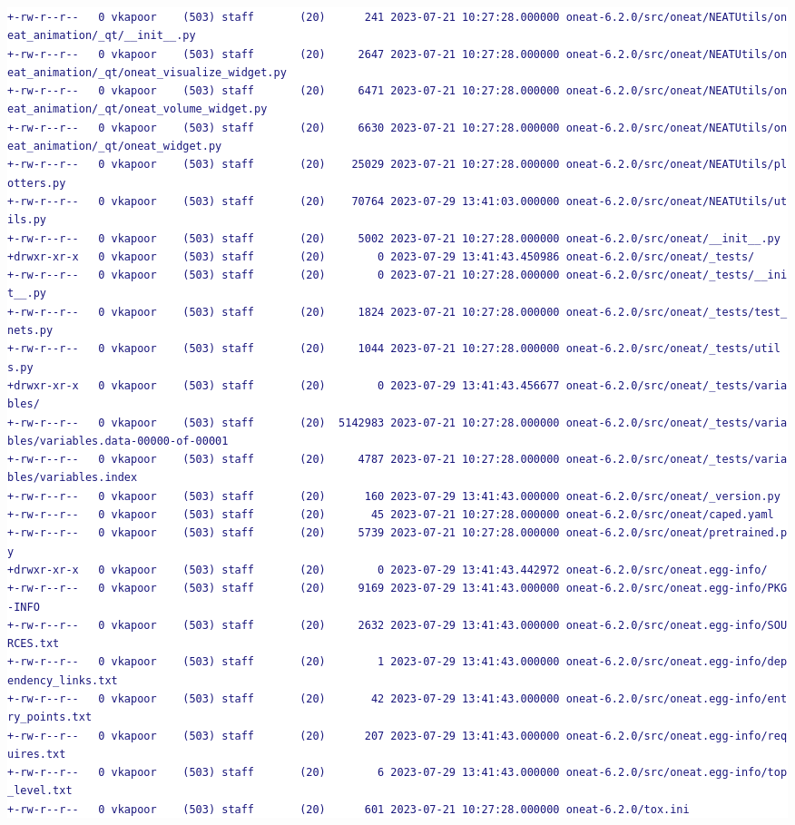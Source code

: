 ```diff
+-rw-r--r--   0 vkapoor    (503) staff       (20)      241 2023-07-21 10:27:28.000000 oneat-6.2.0/src/oneat/NEATUtils/oneat_animation/_qt/__init__.py
+-rw-r--r--   0 vkapoor    (503) staff       (20)     2647 2023-07-21 10:27:28.000000 oneat-6.2.0/src/oneat/NEATUtils/oneat_animation/_qt/oneat_visualize_widget.py
+-rw-r--r--   0 vkapoor    (503) staff       (20)     6471 2023-07-21 10:27:28.000000 oneat-6.2.0/src/oneat/NEATUtils/oneat_animation/_qt/oneat_volume_widget.py
+-rw-r--r--   0 vkapoor    (503) staff       (20)     6630 2023-07-21 10:27:28.000000 oneat-6.2.0/src/oneat/NEATUtils/oneat_animation/_qt/oneat_widget.py
+-rw-r--r--   0 vkapoor    (503) staff       (20)    25029 2023-07-21 10:27:28.000000 oneat-6.2.0/src/oneat/NEATUtils/plotters.py
+-rw-r--r--   0 vkapoor    (503) staff       (20)    70764 2023-07-29 13:41:03.000000 oneat-6.2.0/src/oneat/NEATUtils/utils.py
+-rw-r--r--   0 vkapoor    (503) staff       (20)     5002 2023-07-21 10:27:28.000000 oneat-6.2.0/src/oneat/__init__.py
+drwxr-xr-x   0 vkapoor    (503) staff       (20)        0 2023-07-29 13:41:43.450986 oneat-6.2.0/src/oneat/_tests/
+-rw-r--r--   0 vkapoor    (503) staff       (20)        0 2023-07-21 10:27:28.000000 oneat-6.2.0/src/oneat/_tests/__init__.py
+-rw-r--r--   0 vkapoor    (503) staff       (20)     1824 2023-07-21 10:27:28.000000 oneat-6.2.0/src/oneat/_tests/test_nets.py
+-rw-r--r--   0 vkapoor    (503) staff       (20)     1044 2023-07-21 10:27:28.000000 oneat-6.2.0/src/oneat/_tests/utils.py
+drwxr-xr-x   0 vkapoor    (503) staff       (20)        0 2023-07-29 13:41:43.456677 oneat-6.2.0/src/oneat/_tests/variables/
+-rw-r--r--   0 vkapoor    (503) staff       (20)  5142983 2023-07-21 10:27:28.000000 oneat-6.2.0/src/oneat/_tests/variables/variables.data-00000-of-00001
+-rw-r--r--   0 vkapoor    (503) staff       (20)     4787 2023-07-21 10:27:28.000000 oneat-6.2.0/src/oneat/_tests/variables/variables.index
+-rw-r--r--   0 vkapoor    (503) staff       (20)      160 2023-07-29 13:41:43.000000 oneat-6.2.0/src/oneat/_version.py
+-rw-r--r--   0 vkapoor    (503) staff       (20)       45 2023-07-21 10:27:28.000000 oneat-6.2.0/src/oneat/caped.yaml
+-rw-r--r--   0 vkapoor    (503) staff       (20)     5739 2023-07-21 10:27:28.000000 oneat-6.2.0/src/oneat/pretrained.py
+drwxr-xr-x   0 vkapoor    (503) staff       (20)        0 2023-07-29 13:41:43.442972 oneat-6.2.0/src/oneat.egg-info/
+-rw-r--r--   0 vkapoor    (503) staff       (20)     9169 2023-07-29 13:41:43.000000 oneat-6.2.0/src/oneat.egg-info/PKG-INFO
+-rw-r--r--   0 vkapoor    (503) staff       (20)     2632 2023-07-29 13:41:43.000000 oneat-6.2.0/src/oneat.egg-info/SOURCES.txt
+-rw-r--r--   0 vkapoor    (503) staff       (20)        1 2023-07-29 13:41:43.000000 oneat-6.2.0/src/oneat.egg-info/dependency_links.txt
+-rw-r--r--   0 vkapoor    (503) staff       (20)       42 2023-07-29 13:41:43.000000 oneat-6.2.0/src/oneat.egg-info/entry_points.txt
+-rw-r--r--   0 vkapoor    (503) staff       (20)      207 2023-07-29 13:41:43.000000 oneat-6.2.0/src/oneat.egg-info/requires.txt
+-rw-r--r--   0 vkapoor    (503) staff       (20)        6 2023-07-29 13:41:43.000000 oneat-6.2.0/src/oneat.egg-info/top_level.txt
+-rw-r--r--   0 vkapoor    (503) staff       (20)      601 2023-07-21 10:27:28.000000 oneat-6.2.0/tox.ini
```
